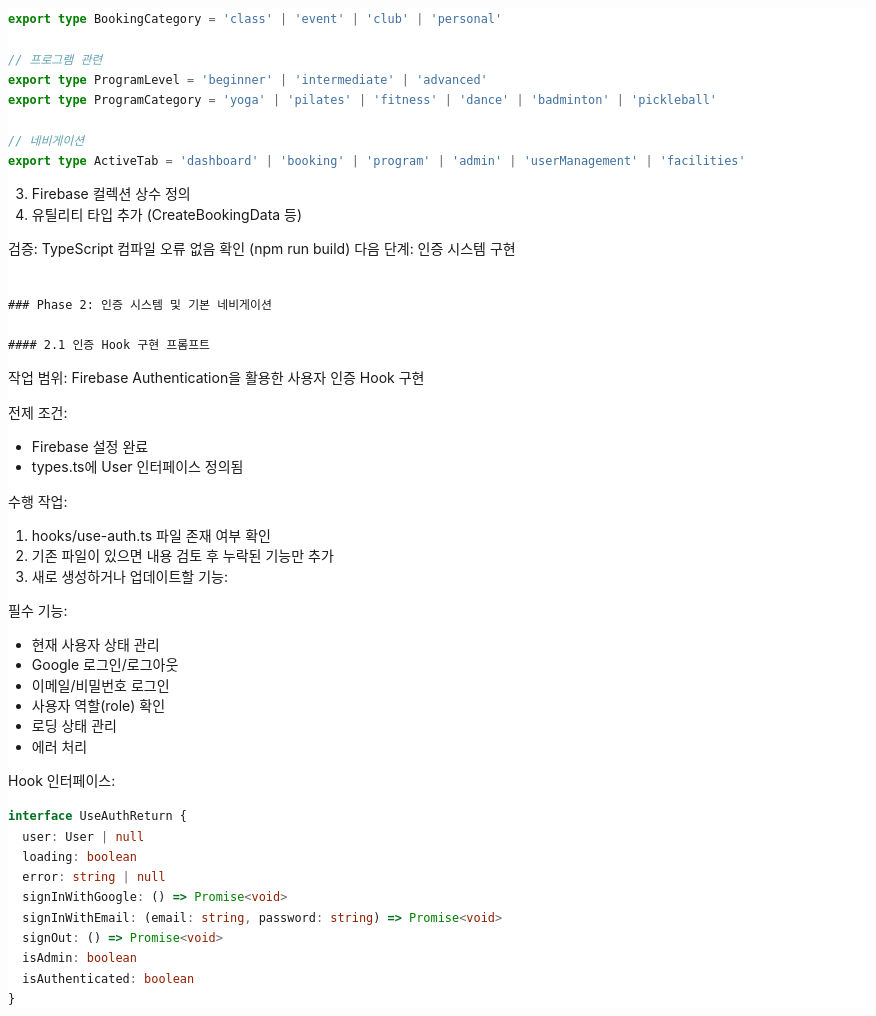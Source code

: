 ```typescript
export type BookingCategory = 'class' | 'event' | 'club' | 'personal'

// 프로그램 관련
export type ProgramLevel = 'beginner' | 'intermediate' | 'advanced'
export type ProgramCategory = 'yoga' | 'pilates' | 'fitness' | 'dance' | 'badminton' | 'pickleball'

// 네비게이션
export type ActiveTab = 'dashboard' | 'booking' | 'program' | 'admin' | 'userManagement' | 'facilities'
```

3. Firebase 컬렉션 상수 정의
4. 유틸리티 타입 추가 (CreateBookingData 등)

검증: TypeScript 컴파일 오류 없음 확인 (npm run build)
다음 단계: 인증 시스템 구현
```

### Phase 2: 인증 시스템 및 기본 네비게이션

#### 2.1 인증 Hook 구현 프롬프트
```
작업 범위: Firebase Authentication을 활용한 사용자 인증 Hook 구현

전제 조건:
- Firebase 설정 완료
- types.ts에 User 인터페이스 정의됨

수행 작업:
1. hooks/use-auth.ts 파일 존재 여부 확인
2. 기존 파일이 있으면 내용 검토 후 누락된 기능만 추가
3. 새로 생성하거나 업데이트할 기능:

필수 기능:
- 현재 사용자 상태 관리
- Google 로그인/로그아웃
- 이메일/비밀번호 로그인
- 사용자 역할(role) 확인
- 로딩 상태 관리
- 에러 처리

Hook 인터페이스:
```typescript
interface UseAuthReturn {
  user: User | null
  loading: boolean
  error: string | null
  signInWithGoogle: () => Promise<void>
  signInWithEmail: (email: string, password: string) => Promise<void>
  signOut: () => Promise<void>
  isAdmin: boolean
  isAuthenticated: boolean
}
```
